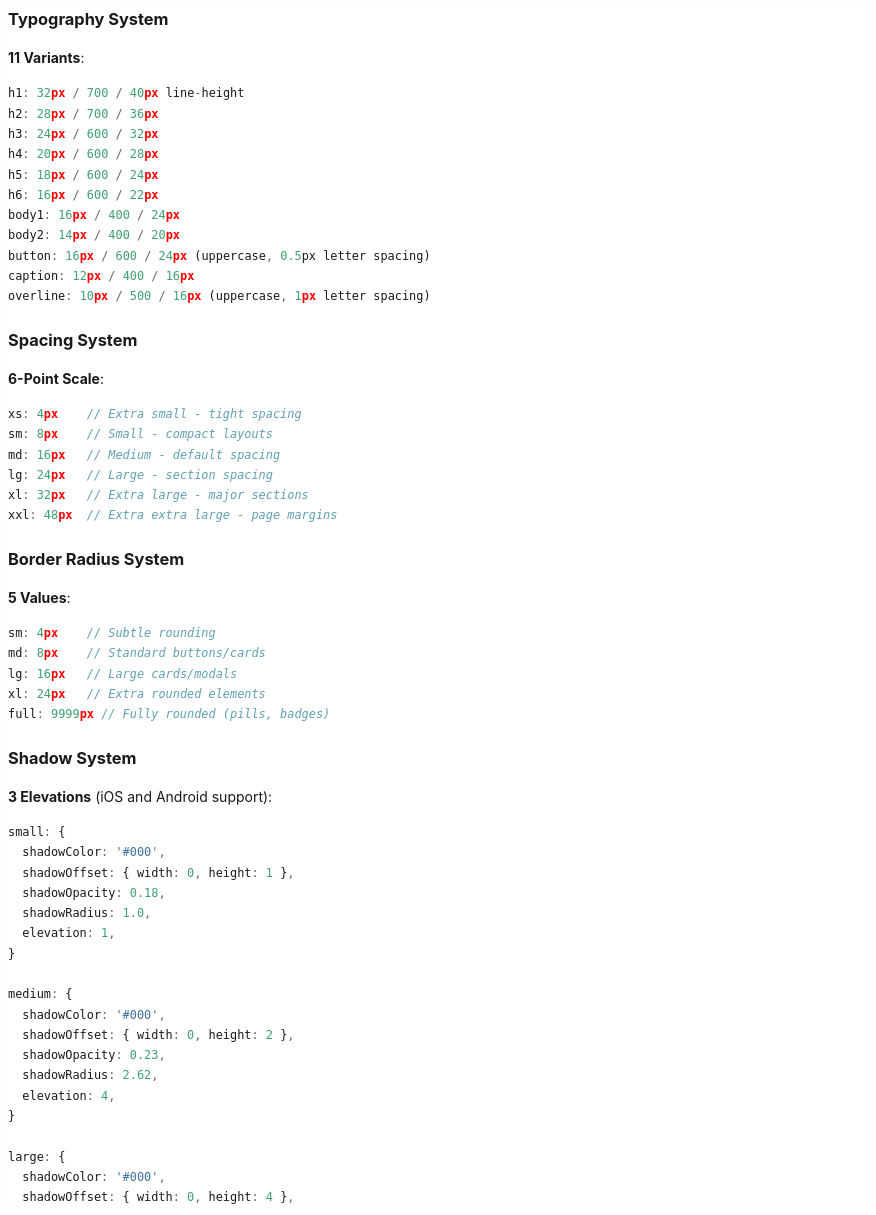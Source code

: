 ### Typography System

**11 Variants**:

```typescript
h1: 32px / 700 / 40px line-height
h2: 28px / 700 / 36px
h3: 24px / 600 / 32px
h4: 20px / 600 / 28px
h5: 18px / 600 / 24px
h6: 16px / 600 / 22px
body1: 16px / 400 / 24px
body2: 14px / 400 / 20px
button: 16px / 600 / 24px (uppercase, 0.5px letter spacing)
caption: 12px / 400 / 16px
overline: 10px / 500 / 16px (uppercase, 1px letter spacing)
```

### Spacing System

**6-Point Scale**:

```typescript
xs: 4px    // Extra small - tight spacing
sm: 8px    // Small - compact layouts
md: 16px   // Medium - default spacing
lg: 24px   // Large - section spacing
xl: 32px   // Extra large - major sections
xxl: 48px  // Extra extra large - page margins
```

### Border Radius System

**5 Values**:

```typescript
sm: 4px    // Subtle rounding
md: 8px    // Standard buttons/cards
lg: 16px   // Large cards/modals
xl: 24px   // Extra rounded elements
full: 9999px // Fully rounded (pills, badges)
```

### Shadow System

**3 Elevations** (iOS and Android support):

```typescript
small: {
  shadowColor: '#000',
  shadowOffset: { width: 0, height: 1 },
  shadowOpacity: 0.18,
  shadowRadius: 1.0,
  elevation: 1,
}

medium: {
  shadowColor: '#000',
  shadowOffset: { width: 0, height: 2 },
  shadowOpacity: 0.23,
  shadowRadius: 2.62,
  elevation: 4,
}

large: {
  shadowColor: '#000',
  shadowOffset: { width: 0, height: 4 },
```